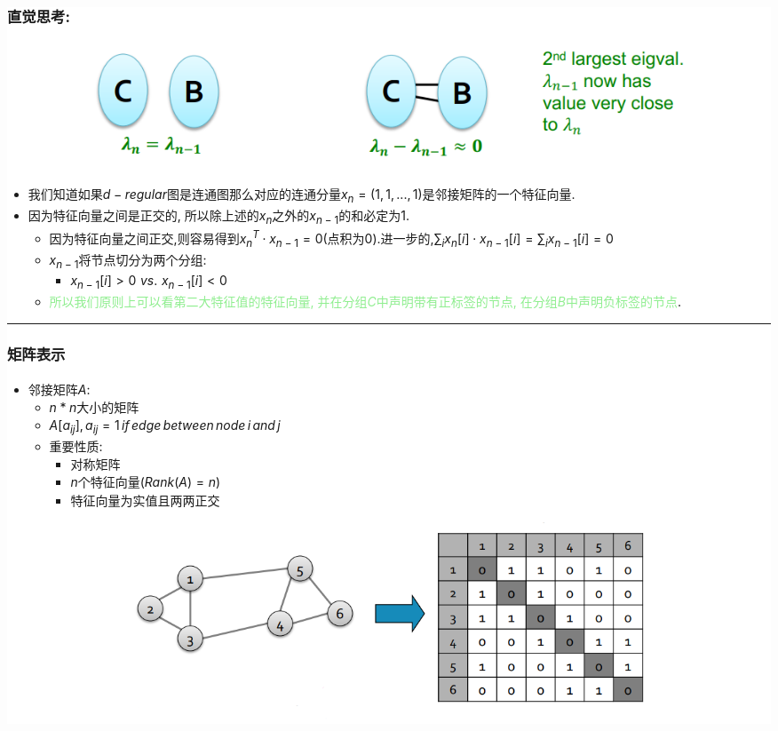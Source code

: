 ### 直觉思考:

<div align=center>
    <img src="9.png" width=80%/>
 </div>

+ 我们知道如果$d-regular$图是连通图那么对应的连通分量$x_n = (1,1,...,1)$是邻接矩阵的一个特征向量.
+ 因为特征向量之间是正交的, 所以除上述的$x_n$之外的$x_{n-1}$的和必定为1.
   + 因为特征向量之间正交,则容易得到$x_n^T\cdot x_{n-1} = 0$(点积为0).进一步的,$\sum_{i}x_n[i]\cdot x_{n-1}[i] =\sum_{i}x_{n-1}[i]=0$
   + $x_{n-1}$将节点切分为两个分组:
      + $x_{n-1}[i] > 0\,\, vs.\,\, x_{n-1}[i] < 0$
   + <font color=lightgreen>所以我们原则上可以看第二大特征值的特征向量, 并在分组$C$中声明带有正标签的节点, 在分组$B$中声明负标签的节点</font>.

---

### 矩阵表示
+ 邻接矩阵$A$:
   + $n*n$大小的矩阵
   + $A[a_{ij}], a_{ij} = 1\, if\, edge\, between\, node\, i\, and\, j$
    + 重要性质:
        + 对称矩阵
        + $n$个特征向量$(Rank(A) = n)$
        + 特征向量为实值且两两正交

<div align=center>
    <img src="10.png" width=70%/>
 </div>
